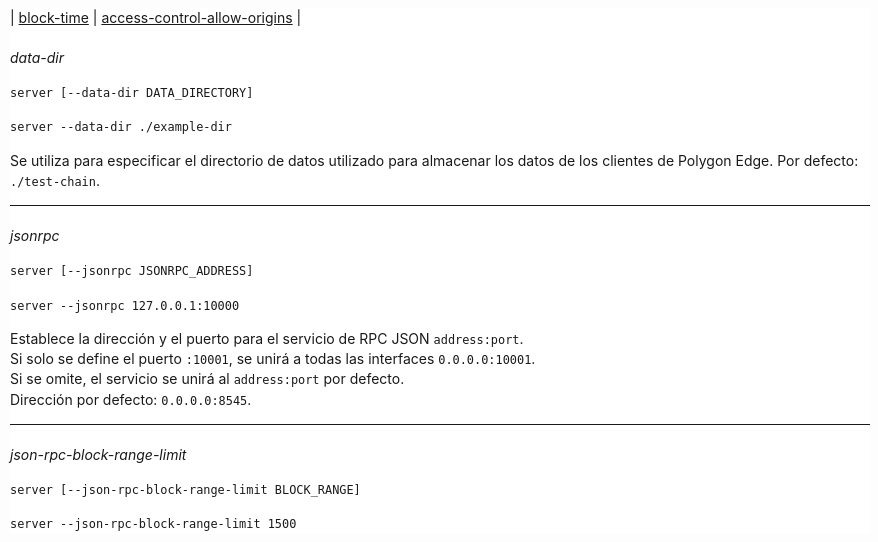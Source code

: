 | [block-time](/docs/edge/get-started/cli-commands#block-time) | [access-control-allow-origins](/docs/edge/get-started/cli-commands#access-control-allow-origins) |


#### <h4></h4><i>data-dir</i>

<Tabs>
  <TabItem value="syntax" label="Syntax" default>

    server [--data-dir DATA_DIRECTORY]

</TabItem>
  <TabItem value="example" label="Example">

    server --data-dir ./example-dir

</TabItem>
</Tabs>

Se utiliza para especificar el directorio de datos utilizado para almacenar los datos de los clientes de Polygon Edge. Por defecto: `./test-chain`.

---


#### <h4></h4><i>jsonrpc</i>

<Tabs>
  <TabItem value="syntax" label="Syntax" default>

    server [--jsonrpc JSONRPC_ADDRESS]

</TabItem>
  <TabItem value="example" label="Example">

    server --jsonrpc 127.0.0.1:10000

</TabItem>
</Tabs>

Establece la dirección y el puerto para el servicio de RPC JSON `address:port`.   
Si solo se define el puerto `:10001`, se unirá a todas las interfaces `0.0.0.0:10001`.   
Si se omite, el servicio se unirá al `address:port` por defecto.   
Dirección por defecto: `0.0.0.0:8545`.

---

#### <h4></h4><i>json-rpc-block-range-limit</i>

<Tabs>
  <TabItem value="syntax" label="Syntax" default>

    server [--json-rpc-block-range-limit BLOCK_RANGE]

</TabItem>
  <TabItem value="example" label="Example">

    server --json-rpc-block-range-limit 1500

</TabItem>
</Tabs>

